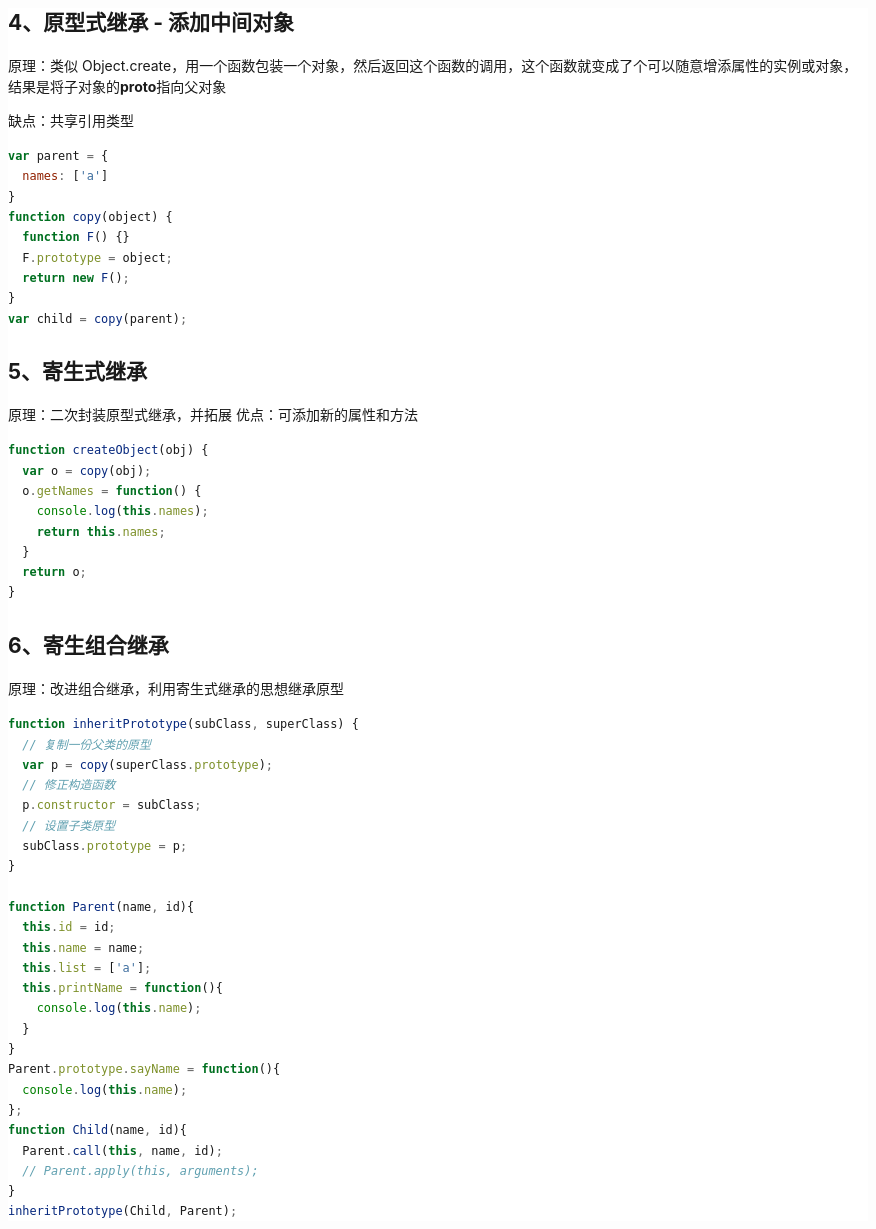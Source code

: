 ## 4、原型式继承 - 添加中间对象

原理：类似 Object.create，用一个函数包装一个对象，然后返回这个函数的调用，这个函数就变成了个可以随意增添属性的实例或对象，结果是将子对象的**proto**指向父对象

缺点：共享引用类型

```js
var parent = {
  names: ['a']
}
function copy(object) {
  function F() {}
  F.prototype = object;
  return new F();
}
var child = copy(parent);
```

## 5、寄生式继承

原理：二次封装原型式继承，并拓展
优点：可添加新的属性和方法

```js
function createObject(obj) {
  var o = copy(obj);
  o.getNames = function() {
    console.log(this.names);
    return this.names;
  }
  return o;
}
```

## 6、寄生组合继承

原理：改进组合继承，利用寄生式继承的思想继承原型

```js
function inheritPrototype(subClass, superClass) {
  // 复制一份父类的原型
  var p = copy(superClass.prototype);
  // 修正构造函数
  p.constructor = subClass;
  // 设置子类原型
  subClass.prototype = p;
}

function Parent(name, id){
  this.id = id;
  this.name = name;
  this.list = ['a'];
  this.printName = function(){
    console.log(this.name);
  }
}
Parent.prototype.sayName = function(){
  console.log(this.name);
};
function Child(name, id){
  Parent.call(this, name, id);
  // Parent.apply(this, arguments);
}
inheritPrototype(Child, Parent);
```
